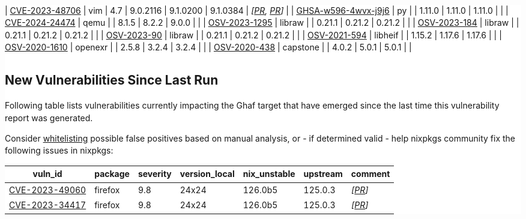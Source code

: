 | [CVE-2023-48706](https://nvd.nist.gov/vuln/detail/CVE-2023-48706) | vim        | 4.7        | 9.0.2116         | 9.1.0200       | 9.1.0384   | *[[PR](https://github.com/NixOS/nixpkgs/pull/298863), [PR](https://github.com/NixOS/nixpkgs/pull/307189)]*                                                                                                                                                                   |
| [GHSA-w596-4wvx-j9j6](https://osv.dev/GHSA-w596-4wvx-j9j6)        | py         |            | 1.11.0           | 1.11.0         | 1.11.0     |                                                                                                                                                                                                                                                                              |
| [CVE-2024-24474](https://nvd.nist.gov/vuln/detail/CVE-2024-24474) | qemu       |            | 8.1.5            | 8.2.2          | 9.0.0      |                                                                                                                                                                                                                                                                              |
| [OSV-2023-1295](https://osv.dev/OSV-2023-1295)                    | libraw     |            | 0.21.1           | 0.21.2         | 0.21.2     |                                                                                                                                                                                                                                                                              |
| [OSV-2023-184](https://osv.dev/OSV-2023-184)                      | libraw     |            | 0.21.1           | 0.21.2         | 0.21.2     |                                                                                                                                                                                                                                                                              |
| [OSV-2023-90](https://osv.dev/OSV-2023-90)                        | libraw     |            | 0.21.1           | 0.21.2         | 0.21.2     |                                                                                                                                                                                                                                                                              |
| [OSV-2021-594](https://osv.dev/OSV-2021-594)                      | libheif    |            | 1.15.2           | 1.17.6         | 1.17.6     |                                                                                                                                                                                                                                                                              |
| [OSV-2020-1610](https://osv.dev/OSV-2020-1610)                    | openexr    |            | 2.5.8            | 3.2.4          | 3.2.4      |                                                                                                                                                                                                                                                                              |
| [OSV-2020-438](https://osv.dev/OSV-2020-438)                      | capstone   |            | 4.0.2            | 5.0.1          | 5.0.1      |                                                                                                                                                                                                                                                                              |



## New Vulnerabilities Since Last Run

Following table lists vulnerabilities currently impacting the Ghaf target that have emerged since the last time this vulnerability report was generated.

Consider [whitelisting](../../manual_analysis.csv) possible false positives based on manual analysis, or - if determined valid - help nixpkgs community fix the following issues in nixpkgs:


| vuln_id                                                           | package   |   severity | version_local   | nix_unstable   | upstream   | comment                                                                                                                                                                                                                                                                |
|-------------------------------------------------------------------|-----------|------------|-----------------|----------------|------------|------------------------------------------------------------------------------------------------------------------------------------------------------------------------------------------------------------------------------------------------------------------------|
| [CVE-2023-49060](https://nvd.nist.gov/vuln/detail/CVE-2023-49060) | firefox   |        9.8 | 24x24           | 126.0b5        | 125.0.3    | *[[PR](https://github.com/NixOS/nixpkgs/pull/306583)]*                                                                                                                                                                                                                 |
| [CVE-2023-34417](https://nvd.nist.gov/vuln/detail/CVE-2023-34417) | firefox   |        9.8 | 24x24           | 126.0b5        | 125.0.3    | *[[PR](https://github.com/NixOS/nixpkgs/pull/306583)]*                                                                                                                                                                                                                 |